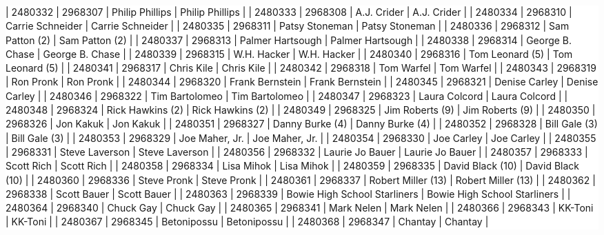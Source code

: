 | 2480332 | 2968307 | Philip Phillips | Philip Phillips |
| 2480333 | 2968308 | A.J. Crider | A.J. Crider |
| 2480334 | 2968310 | Carrie Schneider | Carrie Schneider |
| 2480335 | 2968311 | Patsy Stoneman | Patsy Stoneman |
| 2480336 | 2968312 | Sam Patton (2) | Sam Patton (2) |
| 2480337 | 2968313 | Palmer Hartsough | Palmer Hartsough |
| 2480338 | 2968314 | George B. Chase | George B. Chase |
| 2480339 | 2968315 | W.H. Hacker | W.H. Hacker |
| 2480340 | 2968316 | Tom Leonard (5) | Tom Leonard (5) |
| 2480341 | 2968317 | Chris Kile | Chris Kile |
| 2480342 | 2968318 | Tom Warfel | Tom Warfel |
| 2480343 | 2968319 | Ron Pronk | Ron Pronk |
| 2480344 | 2968320 | Frank Bernstein | Frank Bernstein |
| 2480345 | 2968321 | Denise Carley | Denise Carley |
| 2480346 | 2968322 | Tim Bartolomeo | Tim Bartolomeo |
| 2480347 | 2968323 | Laura Colcord | Laura Colcord |
| 2480348 | 2968324 | Rick Hawkins (2) | Rick Hawkins (2) |
| 2480349 | 2968325 | Jim Roberts (9) | Jim Roberts (9) |
| 2480350 | 2968326 | Jon Kakuk | Jon Kakuk |
| 2480351 | 2968327 | Danny Burke (4) | Danny Burke (4) |
| 2480352 | 2968328 | Bill Gale (3) | Bill Gale (3) |
| 2480353 | 2968329 | Joe Maher, Jr. | Joe Maher, Jr. |
| 2480354 | 2968330 | Joe Carley | Joe Carley |
| 2480355 | 2968331 | Steve Laverson | Steve Laverson |
| 2480356 | 2968332 | Laurie Jo Bauer | Laurie Jo Bauer |
| 2480357 | 2968333 | Scott Rich | Scott Rich |
| 2480358 | 2968334 | Lisa Mihok | Lisa Mihok |
| 2480359 | 2968335 | David Black (10) | David Black (10) |
| 2480360 | 2968336 | Steve Pronk | Steve Pronk |
| 2480361 | 2968337 | Robert Miller (13) | Robert Miller (13) |
| 2480362 | 2968338 | Scott Bauer | Scott Bauer |
| 2480363 | 2968339 | Bowie High School Starliners | Bowie High School Starliners |
| 2480364 | 2968340 | Chuck Gay | Chuck Gay |
| 2480365 | 2968341 | Mark Nelen | Mark Nelen |
| 2480366 | 2968343 | KK-Toni | KK-Toni |
| 2480367 | 2968345 | Betonipossu | Betonipossu |
| 2480368 | 2968347 | Chantay | Chantay |